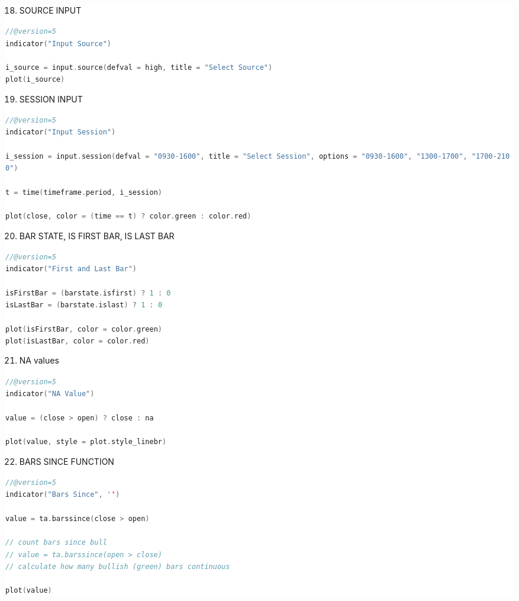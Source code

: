 18. SOURCE INPUT

```c
//@version=5
indicator("Input Source")

i_source = input.source(defval = high, title = "Select Source")
plot(i_source)
```

19. SESSION INPUT

```c
//@version=5
indicator("Input Session")

i_session = input.session(defval = "0930-1600", title = "Select Session", options = "0930-1600", "1300-1700", "1700-2100")

t = time(timeframe.period, i_session)

plot(close, color = (time == t) ? color.green : color.red)
```

20. BAR STATE, IS FIRST BAR, IS LAST BAR

```c
//@version=5
indicator("First and Last Bar")

isFirstBar = (barstate.isfirst) ? 1 : 0
isLastBar = (barstate.islast) ? 1 : 0

plot(isFirstBar, color = color.green)
plot(isLastBar, color = color.red)
```

21. NA values

```c
//@version=5
indicator("NA Value")

value = (close > open) ? close : na

plot(value, style = plot.style_linebr)
```

22. BARS SINCE FUNCTION

```c
//@version=5
indicator("Bars Since", '')

value = ta.barssince(close > open)

// count bars since bull
// value = ta.barssince(open > close)
// calculate how many bullish (green) bars continuous

plot(value)
```
